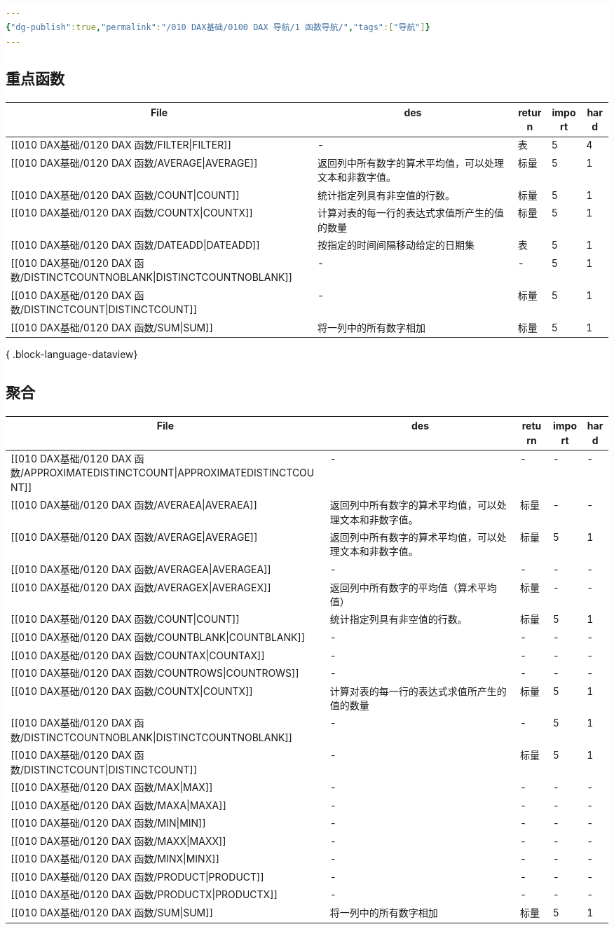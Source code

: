 ```yaml
---
{"dg-publish":true,"permalink":"/010 DAX基础/0100 DAX 导航/1 函数导航/","tags":["导航"]}
---
```


## 重点函数
| File                                                                    | des                         | return | import | hard |
| ----------------------------------------------------------------------- | --------------------------- | ------ | ------ | ---- |
| [[010 DAX基础/0120 DAX 函数/FILTER\|FILTER]]                             | \-                          | 表      | 5      | 4    |
| [[010 DAX基础/0120 DAX 函数/AVERAGE\|AVERAGE]]                           | 返回列中所有数字的算术平均值，可以处理文本和非数字值。 | 标量     | 5      | 1    |
| [[010 DAX基础/0120 DAX 函数/COUNT\|COUNT]]                               | 统计指定列具有非空值的行数。              | 标量     | 5      | 1    |
| [[010 DAX基础/0120 DAX 函数/COUNTX\|COUNTX]]                             | 计算对表的每一行的表达式求值所产生的值的数量      | 标量     | 5      | 1    |
| [[010 DAX基础/0120 DAX 函数/DATEADD\|DATEADD]]                           | 按指定的时间间隔移动给定的日期集            | 表      | 5      | 1    |
| [[010 DAX基础/0120 DAX 函数/DISTINCTCOUNTNOBLANK\|DISTINCTCOUNTNOBLANK]] | \-                          | \-     | 5      | 1    |
| [[010 DAX基础/0120 DAX 函数/DISTINCTCOUNT\|DISTINCTCOUNT]]               | \-                          | 标量     | 5      | 1    |
| [[010 DAX基础/0120 DAX 函数/SUM\|SUM]]                                   | 将一列中的所有数字相加                 | 标量     | 5      | 1    |

{ .block-language-dataview}


## 聚合
| File                                                                            | des                         | return | import | hard |
| ------------------------------------------------------------------------------- | --------------------------- | ------ | ------ | ---- |
| [[010 DAX基础/0120 DAX 函数/APPROXIMATEDISTINCTCOUNT\|APPROXIMATEDISTINCTCOUNT]] | \-                          | \-     | \-     | \-   |
| [[010 DAX基础/0120 DAX 函数/AVERAEA\|AVERAEA]]                                   | 返回列中所有数字的算术平均值，可以处理文本和非数字值。 | 标量     | \-     | \-   |
| [[010 DAX基础/0120 DAX 函数/AVERAGE\|AVERAGE]]                                   | 返回列中所有数字的算术平均值，可以处理文本和非数字值。 | 标量     | 5      | 1    |
| [[010 DAX基础/0120 DAX 函数/AVERAGEA\|AVERAGEA]]                                 | \-                          | \-     | \-     | \-   |
| [[010 DAX基础/0120 DAX 函数/AVERAGEX\|AVERAGEX]]                                 | 返回列中所有数字的平均值（算术平均值）         | 标量     | \-     | \-   |
| [[010 DAX基础/0120 DAX 函数/COUNT\|COUNT]]                                       | 统计指定列具有非空值的行数。              | 标量     | 5      | 1    |
| [[010 DAX基础/0120 DAX 函数/COUNTBLANK\|COUNTBLANK]]                             | \-                          | \-     | \-     | \-   |
| [[010 DAX基础/0120 DAX 函数/COUNTAX\|COUNTAX]]                                   | \-                          | \-     | \-     | \-   |
| [[010 DAX基础/0120 DAX 函数/COUNTROWS\|COUNTROWS]]                               | \-                          | \-     | \-     | \-   |
| [[010 DAX基础/0120 DAX 函数/COUNTX\|COUNTX]]                                     | 计算对表的每一行的表达式求值所产生的值的数量      | 标量     | 5      | 1    |
| [[010 DAX基础/0120 DAX 函数/DISTINCTCOUNTNOBLANK\|DISTINCTCOUNTNOBLANK]]         | \-                          | \-     | 5      | 1    |
| [[010 DAX基础/0120 DAX 函数/DISTINCTCOUNT\|DISTINCTCOUNT]]                       | \-                          | 标量     | 5      | 1    |
| [[010 DAX基础/0120 DAX 函数/MAX\|MAX]]                                           | \-                          | \-     | \-     | \-   |
| [[010 DAX基础/0120 DAX 函数/MAXA\|MAXA]]                                         | \-                          | \-     | \-     | \-   |
| [[010 DAX基础/0120 DAX 函数/MIN\|MIN]]                                           | \-                          | \-     | \-     | \-   |
| [[010 DAX基础/0120 DAX 函数/MAXX\|MAXX]]                                         | \-                          | \-     | \-     | \-   |
| [[010 DAX基础/0120 DAX 函数/MINX\|MINX]]                                         | \-                          | \-     | \-     | \-   |
| [[010 DAX基础/0120 DAX 函数/PRODUCT\|PRODUCT]]                                   | \-                          | \-     | \-     | \-   |
| [[010 DAX基础/0120 DAX 函数/PRODUCTX\|PRODUCTX]]                                 | \-                          | \-     | \-     | \-   |
| [[010 DAX基础/0120 DAX 函数/SUM\|SUM]]                                           | 将一列中的所有数字相加                 | 标量     | 5      | 1    |